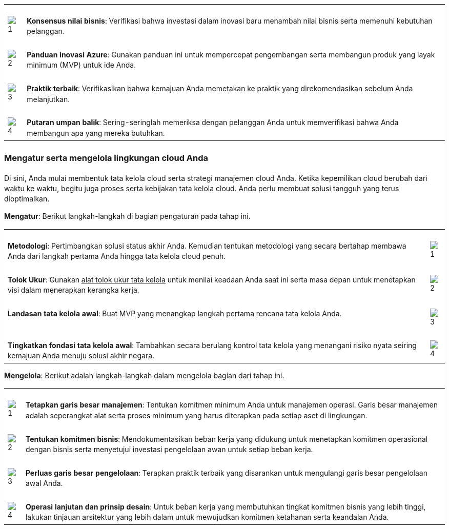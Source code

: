 |  |  |
|--|--|
| <br> ![1](../media/number-1.png) | <br> **Konsensus nilai bisnis**: Verifikasi bahwa investasi dalam inovasi baru menambah nilai bisnis serta memenuhi kebutuhan pelanggan. |
| <br> ![2](../media/number-2.png) | <br> **Panduan inovasi Azure**: Gunakan panduan ini untuk mempercepat pengembangan serta membangun produk yang layak minimum (MVP) untuk ide Anda. |
| <br> ![3](../media/number-3.png) | <br> **Praktik terbaik**: Verifikasikan bahwa kemajuan Anda memetakan ke praktik yang direkomendasikan sebelum Anda melanjutkan. |
| <br> ![4](../media/number-4.png) | <br> **Putaran umpan balik**: Sering-seringlah memeriksa dengan pelanggan Anda untuk memverifikasi bahwa Anda membangun apa yang mereka butuhkan. |

### <a name="govern-and-manage-your-cloud-environments"></a>Mengatur serta mengelola lingkungan cloud Anda

Di sini, Anda mulai membentuk tata kelola cloud serta strategi manajemen cloud Anda. Ketika kepemilikan cloud berubah dari waktu ke waktu, begitu juga proses serta kebijakan tata kelola cloud. Anda perlu membuat solusi tangguh yang terus dioptimalkan.

**Mengatur**: Berikut langkah-langkah di bagian pengaturan pada tahap ini.

|  |  |
|--|--|
| <br> **Metodologi**: Pertimbangkan solusi status akhir Anda. Kemudian tentukan metodologi yang secara bertahap membawa Anda dari langkah pertama Anda hingga tata kelola cloud penuh. | <br> ![1](../media/number-1.png) |
| <br> **Tolok Ukur**: Gunakan [alat tolok ukur tata kelola](https://cafbaseline.com/?azure-portal=true) untuk menilai keadaan Anda saat ini serta masa depan untuk menetapkan visi dalam menerapkan kerangka kerja. | <br> ![2](../media/number-2.png) |
| <br> **Landasan tata kelola awal**: Buat MVP yang menangkap langkah pertama rencana tata kelola Anda. | <br> ![3](../media/number-3.png) |
| <br> **Tingkatkan fondasi tata kelola awal**: Tambahkan secara berulang kontrol tata kelola yang menangani risiko nyata seiring kemajuan Anda menuju solusi akhir negara. | <br> ![4](../media/number-4.png) |

**Mengelola**: Berikut adalah langkah-langkah dalam mengelola bagian dari tahap ini.

|  |  |
|--|--|
| <br> ![1](../media/number-1.png) | <br> **Tetapkan garis besar manajemen**: Tentukan komitmen minimum Anda untuk manajemen operasi. Garis besar manajemen adalah seperangkat alat serta proses minimum yang harus diterapkan pada setiap aset di lingkungan. |
| <br> ![2](../media/number-2.png) | <br> **Tentukan komitmen bisnis**: Mendokumentasikan beban kerja yang didukung untuk menetapkan komitmen operasional dengan bisnis serta menyetujui investasi pengelolaan awan untuk setiap beban kerja. |
| <br> ![3](../media/number-3.png) | <br> **Perluas garis besar pengelolaan**: Terapkan praktik terbaik yang disarankan untuk mengulangi garis besar pengelolaan awal Anda. |
| <br> ![4](../media/number-4.png) | <br> **Operasi lanjutan dan prinsip desain**: Untuk beban kerja yang membutuhkan tingkat komitmen bisnis yang lebih tinggi, lakukan tinjauan arsitektur yang lebih dalam untuk mewujudkan komitmen ketahanan serta keandalan Anda. |